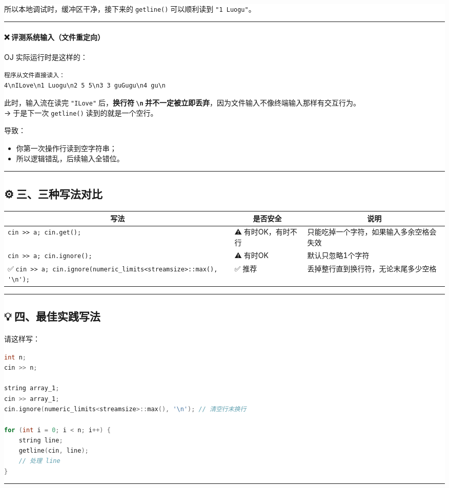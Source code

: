 所以本地调试时，缓冲区干净，接下来的 `getline()` 可以顺利读到 `"1 Luogu"`。

* * *

#### ❌ 评测系统输入（文件重定向）

OJ 实际运行时是这样的：

```
程序从文件直接读入：
4\nILove\n1 Luogu\n2 5 5\n3 3 guGugu\n4 gu\n
```

此时，输入流在读完 `"ILove"` 后，**换行符 `\n` 并不一定被立即丢弃**，因为文件输入不像终端输入那样有交互行为。  
→ 于是下一次 `getline()` 读到的就是一个空行。

导致：

*   你第一次操作行读到空字符串；
*   所以逻辑错乱，后续输入全错位。

* * *

⚙️ 三、三种写法对比
-----------

| 写法                                                         | 是否安全           | 说明                                     |
| ------------------------------------------------------------ | ------------------ | ---------------------------------------- |
| `cin >> a; cin.get();`                                       | ⚠️ 有时OK，有时不行 | 只能吃掉一个字符，如果输入多余空格会失效 |
| `cin >> a; cin.ignore();`                                    | ⚠️ 有时OK           | 默认只忽略1个字符                        |
| ✅ `cin >> a; cin.ignore(numeric_limits<streamsize>::max(), '\n');` | ✅ 推荐             | 丢掉整行直到换行符，无论末尾多少空格     |

* * *

💡 四、最佳实践写法
-----------

请这样写：

```cpp
int n;
cin >> n;

string array_1;
cin >> array_1;
cin.ignore(numeric_limits<streamsize>::max(), '\n'); // 清空行末换行

for (int i = 0; i < n; i++) {
    string line;
    getline(cin, line);
    // 处理 line
}
```

* * *
